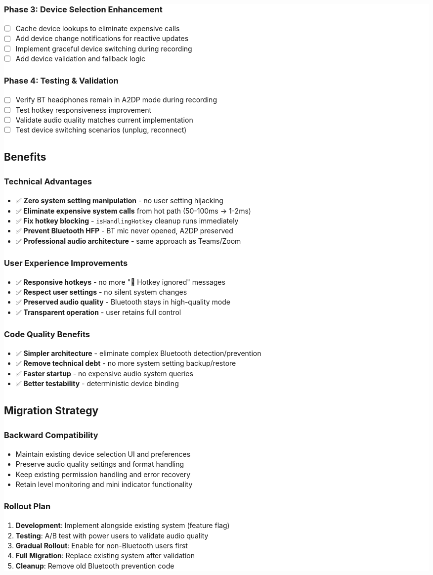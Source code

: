 ### Phase 3: Device Selection Enhancement
- [ ] Cache device lookups to eliminate expensive calls
- [ ] Add device change notifications for reactive updates
- [ ] Implement graceful device switching during recording
- [ ] Add device validation and fallback logic

### Phase 4: Testing & Validation
- [ ] Verify BT headphones remain in A2DP mode during recording
- [ ] Test hotkey responsiveness improvement 
- [ ] Validate audio quality matches current implementation
- [ ] Test device switching scenarios (unplug, reconnect)

## Benefits

### Technical Advantages
- ✅ **Zero system setting manipulation** - no user setting hijacking
- ✅ **Eliminate expensive system calls** from hot path (50-100ms → 1-2ms)
- ✅ **Fix hotkey blocking** - `isHandlingHotkey` cleanup runs immediately  
- ✅ **Prevent Bluetooth HFP** - BT mic never opened, A2DP preserved
- ✅ **Professional audio architecture** - same approach as Teams/Zoom

### User Experience Improvements
- ✅ **Responsive hotkeys** - no more "🚫 Hotkey ignored" messages
- ✅ **Respect user settings** - no silent system changes
- ✅ **Preserved audio quality** - Bluetooth stays in high-quality mode
- ✅ **Transparent operation** - user retains full control

### Code Quality Benefits  
- ✅ **Simpler architecture** - eliminate complex Bluetooth detection/prevention
- ✅ **Remove technical debt** - no more system setting backup/restore
- ✅ **Faster startup** - no expensive audio system queries
- ✅ **Better testability** - deterministic device binding

## Migration Strategy

### Backward Compatibility
- Maintain existing device selection UI and preferences
- Preserve audio quality settings and format handling
- Keep existing permission handling and error recovery
- Retain level monitoring and mini indicator functionality

### Rollout Plan
1. **Development**: Implement alongside existing system (feature flag)
2. **Testing**: A/B test with power users to validate audio quality
3. **Gradual Rollout**: Enable for non-Bluetooth users first
4. **Full Migration**: Replace existing system after validation
5. **Cleanup**: Remove old Bluetooth prevention code
